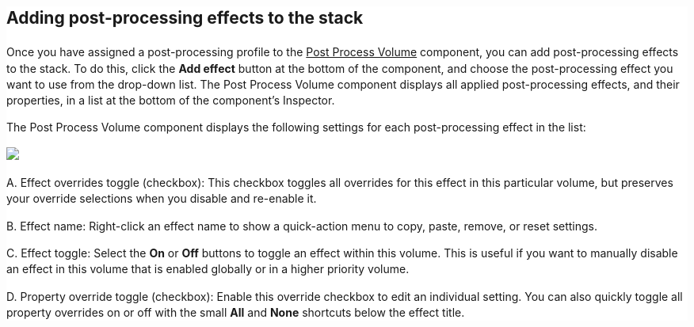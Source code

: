 ## Adding post-processing effects to the stack
Once you have assigned a post-processing profile to the [Post Process Volume](#post-process-volume) component, you can add post-processing effects to the stack. To do this, click the **Add effect** button at the bottom of the component, and choose the post-processing effect you want to use from the drop-down list. The Post Process Volume component displays all applied post-processing effects, and their properties, in a list at the bottom of the component’s Inspector.

The Post Process Volume component displays the following settings for each post-processing effect in the list:

![](images/quickstart-3.png)

A. Effect overrides toggle (checkbox): This checkbox toggles all overrides for this effect in this particular volume, but preserves your override selections when you disable and re-enable it.

B. Effect name: Right-click an effect name to show a quick-action menu to copy, paste, remove, or reset settings.

C. Effect toggle: Select the **On** or **Off** buttons to toggle an effect within this volume. This is useful if you want to manually disable an effect in this volume that is enabled globally or in a higher priority volume.

D. Property override toggle (checkbox): Enable this override checkbox to edit an individual setting. You can also quickly toggle all property overrides on or off with the small **All** and **None** shortcuts below the effect title.
